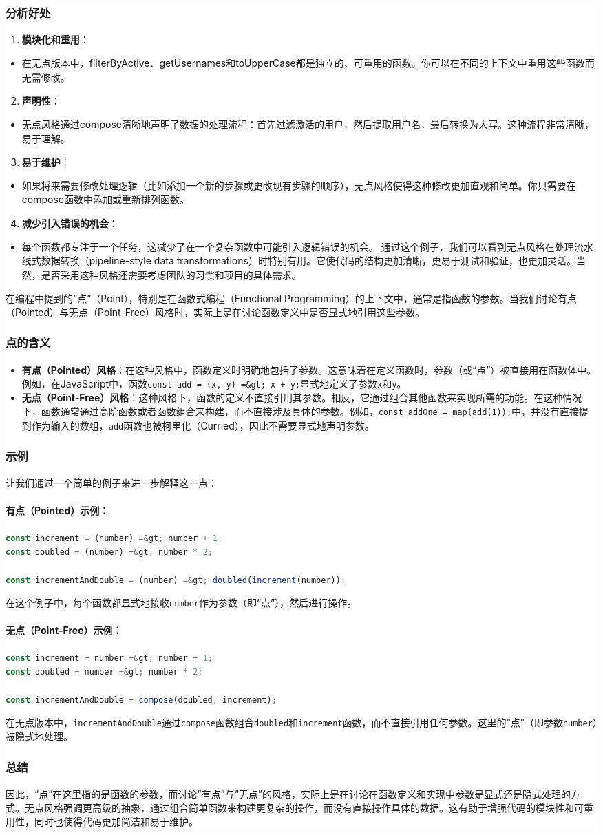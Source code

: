 ### 分析好处

1. **模块化和重用**：
- 在无点版本中，filterByActive、getUsernames和toUpperCase都是独立的、可重用的函数。你可以在不同的上下文中重用这些函数而无需修改。
2. **声明性**：
- 无点风格通过compose清晰地声明了数据的处理流程：首先过滤激活的用户，然后提取用户名，最后转换为大写。这种流程非常清晰，易于理解。
3. **易于维护**：
- 如果将来需要修改处理逻辑（比如添加一个新的步骤或更改现有步骤的顺序），无点风格使得这种修改更加直观和简单。你只需要在compose函数中添加或重新排列函数。
4. **减少引入错误的机会**：
- 每个函数都专注于一个任务，这减少了在一个复杂函数中可能引入逻辑错误的机会。
  通过这个例子，我们可以看到无点风格在处理流水线式数据转换（pipeline-style data transformations）时特别有用。它使代码的结构更加清晰，更易于测试和验证，也更加灵活。当然，是否采用这种风格还需要考虑团队的习惯和项目的具体需求。
  

 在编程中提到的“点”（Point），特别是在函数式编程（Functional Programming）的上下文中，通常是指函数的参数。当我们讨论有点（Pointed）与无点（Point-Free）风格时，实际上是在讨论函数定义中是否显式地引用这些参数。

### 点的含义

- **有点（Pointed）风格**：在这种风格中，函数定义时明确地包括了参数。这意味着在定义函数时，参数（或“点”）被直接用在函数体中。例如，在JavaScript中，函数`const add = (x, y) =&gt; x + y;`显式地定义了参数`x`和`y`。
- **无点（Point-Free）风格**：这种风格下，函数的定义不直接引用其参数。相反，它通过组合其他函数来实现所需的功能。在这种情况下，函数通常通过高阶函数或者函数组合来构建，而不直接涉及具体的参数。例如，`const addOne = map(add(1));`中，并没有直接提到作为输入的数组，`add`函数也被柯里化（Curried），因此不需要显式地声明参数。
### 示例

让我们通过一个简单的例子来进一步解释这一点：

#### 有点（Pointed）示例：

```javascript
const increment = (number) =&gt; number + 1;
const doubled = (number) =&gt; number * 2;

const incrementAndDouble = (number) =&gt; doubled(increment(number));
```

在这个例子中，每个函数都显式地接收`number`作为参数（即“点”），然后进行操作。

#### 无点（Point-Free）示例：

```javascript
const increment = number =&gt; number + 1;
const doubled = number =&gt; number * 2;

const incrementAndDouble = compose(doubled, increment);
```

在无点版本中，`incrementAndDouble`通过`compose`函数组合`doubled`和`increment`函数，而不直接引用任何参数。这里的“点”（即参数`number`）被隐式地处理。

### 总结

因此，“点”在这里指的是函数的参数，而讨论“有点”与“无点”的风格，实际上是在讨论在函数定义和实现中参数是显式还是隐式处理的方式。无点风格强调更高级的抽象，通过组合简单函数来构建更复杂的操作，而没有直接操作具体的数据。这有助于增强代码的模块性和可重用性，同时也使得代码更加简洁和易于维护。
